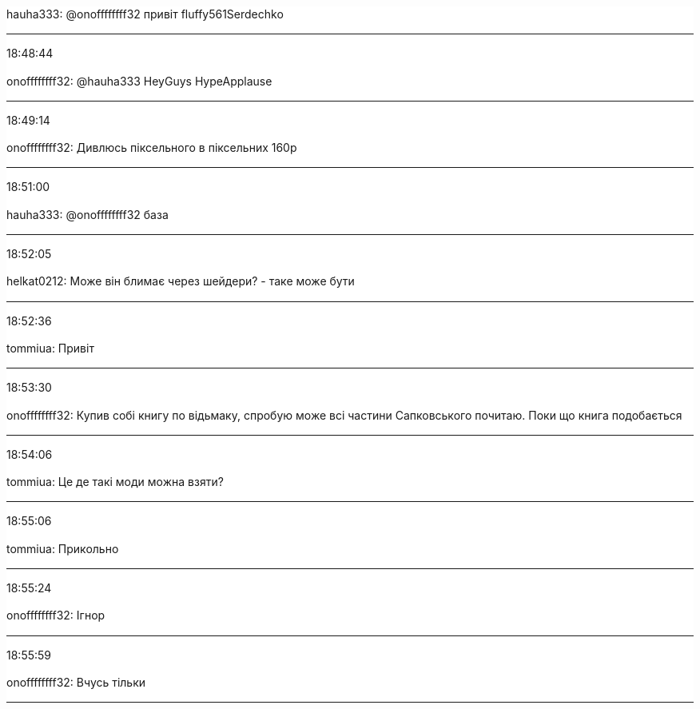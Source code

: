 hauha333: @onoffffffff32  привіт fluffy561Serdechko

---

18:48:44

onoffffffff32: @hauha333 HeyGuys HypeApplause

---

18:49:14

onoffffffff32: Дивлюсь піксельного в піксельних 160р

---

18:51:00

hauha333: @onoffffffff32  база

---

18:52:05

helkat0212: Може він блимає через шейдери? - таке може бути

---

18:52:36

tommiua: Привіт

---

18:53:30

onoffffffff32: Купив собі книгу по відьмаку, спробую може всі частини Сапковського почитаю. Поки що книга подобається

---

18:54:06

tommiua: Це де такі моди можна взяти?

---

18:55:06

tommiua: Прикольно

---

18:55:24

onoffffffff32: Ігнор

---

18:55:59

onoffffffff32: Вчусь тільки

---